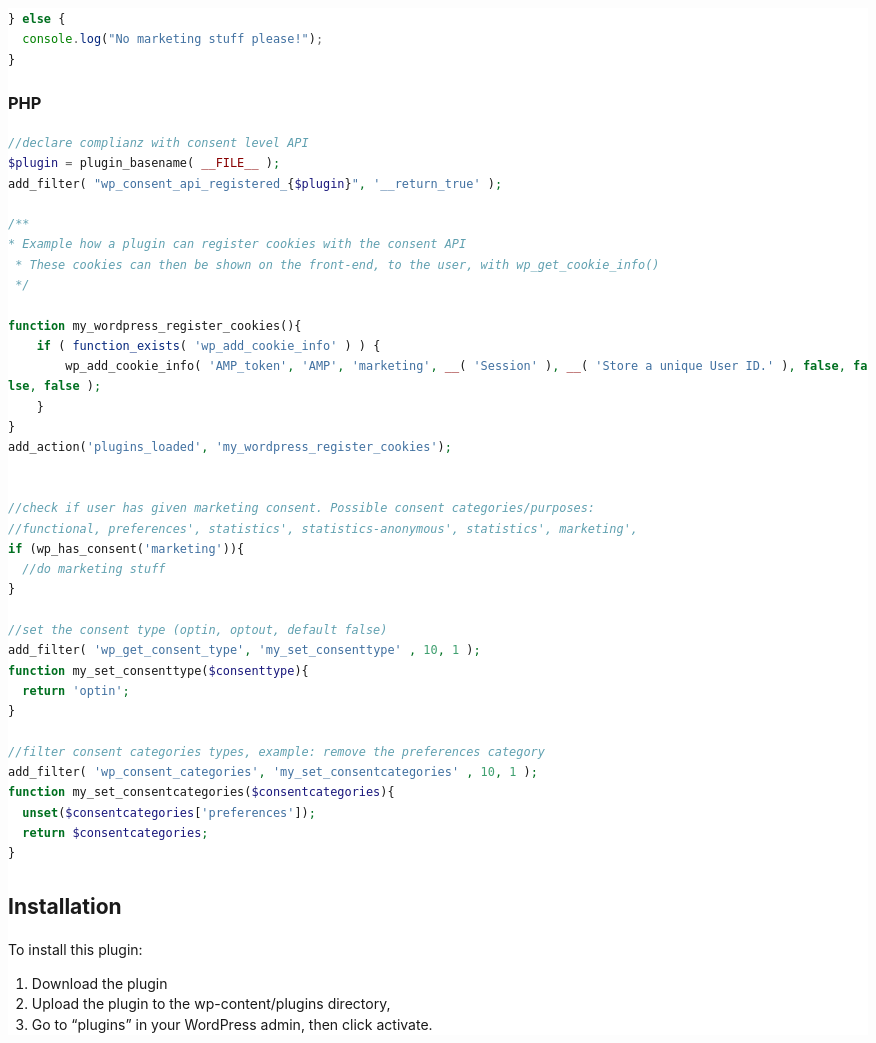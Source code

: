 ```javascript
} else {
  console.log("No marketing stuff please!");
}
```
### PHP
```php
//declare complianz with consent level API
$plugin = plugin_basename( __FILE__ );
add_filter( "wp_consent_api_registered_{$plugin}", '__return_true' );

/**
* Example how a plugin can register cookies with the consent API 
 * These cookies can then be shown on the front-end, to the user, with wp_get_cookie_info()
 */

function my_wordpress_register_cookies(){
	if ( function_exists( 'wp_add_cookie_info' ) ) {
		wp_add_cookie_info( 'AMP_token', 'AMP', 'marketing', __( 'Session' ), __( 'Store a unique User ID.' ), false, false, false );
	}
}
add_action('plugins_loaded', 'my_wordpress_register_cookies');


//check if user has given marketing consent. Possible consent categories/purposes:
//functional, preferences', statistics', statistics-anonymous', statistics', marketing',
if (wp_has_consent('marketing')){
  //do marketing stuff
}

//set the consent type (optin, optout, default false)
add_filter( 'wp_get_consent_type', 'my_set_consenttype' , 10, 1 );
function my_set_consenttype($consenttype){
  return 'optin';
}

//filter consent categories types, example: remove the preferences category
add_filter( 'wp_consent_categories', 'my_set_consentcategories' , 10, 1 );
function my_set_consentcategories($consentcategories){
  unset($consentcategories['preferences']);
  return $consentcategories;
}
```

Installation
------------
To install this plugin:

1. Download the plugin
2. Upload the plugin to the wp-content/plugins directory,
3. Go to “plugins” in your WordPress admin, then click activate.
